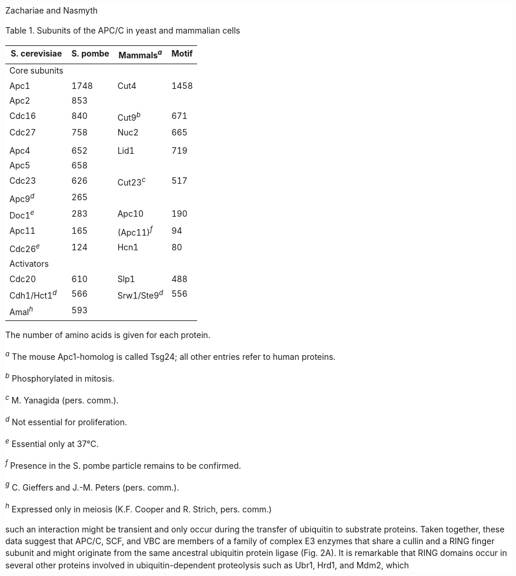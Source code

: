Zachariae and Nasmyth

Table 1. Subunits of the APC/C in yeast and mammalian cells

| S. cerevisiae | S. pombe | Mammals$^a$ | Motif |
|---------------|----------|-------------|-------|
| Core subunits |          |             |       |
| Apc1          | 1748     | Cut4        | 1458  | Tsg24$^b$ | 1944 | Rpn1/2 repeats |
| Apc2          | 853      |             |       | Apc2      | 821  | Cullin domain   |
| Cdc16         | 840      | Cut9$^b$    | 671   | Cdc16$^b$ | 619  | 10TPR repeats   |
| Cdc27         | 758      | Nuc2        | 665   | Cdc27$^b$ | 823  | 10TPR repeats   |
|               |          |             |       | Apc7      | 565  | 10TPR repeats   |
| Apc4          | 652      | Lid1        | 719   | Apc4      | 808  |                 |
| Apc5          | 658      |             |       | Apc5      | 755  |                 |
| Cdc23         | 626      | Cut23$^c$   | 517   | Cdc23$^b$ | 591  | 9TPR repeats    |
| Apc9$^d$      | 265      |             |       |           |       |                 |
| Doc1$^e$      | 283      | Apc10       | 190   | Apc10     | 185  | Doc domain      |
| Apc11         | 165      | (Apc11)$^f$ | 94    | Apc11     | 84   | RING-H2 domain  |
| Cdc26$^e$     | 124      | Hcn1        | 80    | Cdc26$^g$ | 85   |                 |
| Activators    |          |             |       |           |       |                 |
| Cdc20         | 610      | Slp1        | 488   | Cdc20     | 499  | 7WD repeats     |
| Cdh1/Hct1$^d$ | 566      | Srw1/Ste9$^d$ | 556 | Cdh1      | 493  | 7WD repeats     |
| Amal$^h$      | 593      |             |       |           |       | 7WD repeats     |

The number of amino acids is given for each protein.

$^a$ The mouse Apc1-homolog is called Tsg24; all other entries refer to human proteins.

$^b$ Phosphorylated in mitosis.

$^c$ M. Yanagida (pers. comm.).

$^d$ Not essential for proliferation.

$^e$ Essential only at 37°C.

$^f$ Presence in the S. pombe particle remains to be confirmed.

$^g$ C. Gieffers and J.-M. Peters (pers. comm.).

$^h$ Expressed only in meiosis (K.F. Cooper and R. Strich, pers. comm.)

such an interaction might be transient and only occur during the transfer of ubiquitin to substrate proteins. Taken together, these data suggest that APC/C, SCF, and VBC are members of a family of complex E3 enzymes that share a cullin and a RING finger subunit and might originate from the same ancestral ubiquitin protein ligase (Fig. 2A). It is remarkable that RING domains occur in several other proteins involved in ubiquitin-dependent proteolysis such as Ubr1, Hrd1, and Mdm2, which
